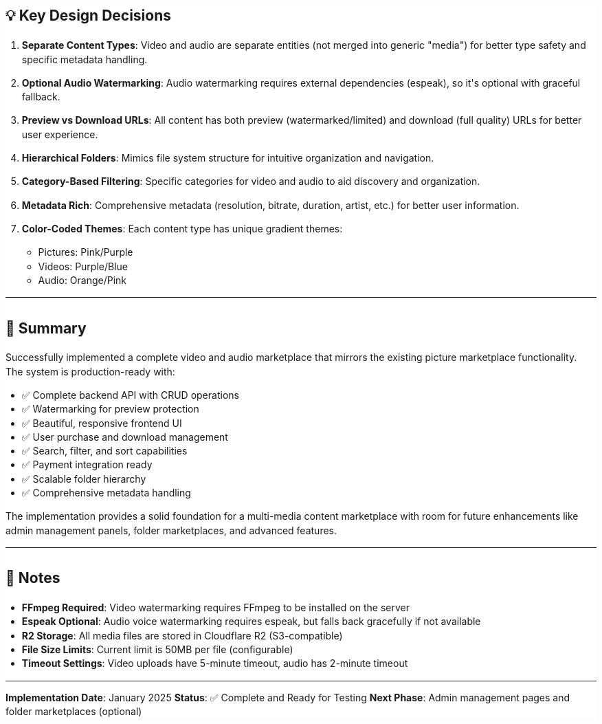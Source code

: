 
## 💡 Key Design Decisions

1. **Separate Content Types**: Video and audio are separate entities (not merged into generic "media") for better type safety and specific metadata handling.

2. **Optional Audio Watermarking**: Audio watermarking requires external dependencies (espeak), so it's optional with graceful fallback.

3. **Preview vs Download URLs**: All content has both preview (watermarked/limited) and download (full quality) URLs for better user experience.

4. **Hierarchical Folders**: Mimics file system structure for intuitive organization and navigation.

5. **Category-Based Filtering**: Specific categories for video and audio to aid discovery and organization.

6. **Metadata Rich**: Comprehensive metadata (resolution, bitrate, duration, artist, etc.) for better user information.

7. **Color-Coded Themes**: Each content type has unique gradient themes:
   - Pictures: Pink/Purple
   - Videos: Purple/Blue
   - Audio: Orange/Pink

---

## 🎉 Summary

Successfully implemented a complete video and audio marketplace that mirrors the existing picture marketplace functionality. The system is production-ready with:

- ✅ Complete backend API with CRUD operations
- ✅ Watermarking for preview protection
- ✅ Beautiful, responsive frontend UI
- ✅ User purchase and download management
- ✅ Search, filter, and sort capabilities
- ✅ Payment integration ready
- ✅ Scalable folder hierarchy
- ✅ Comprehensive metadata handling

The implementation provides a solid foundation for a multi-media content marketplace with room for future enhancements like admin management panels, folder marketplaces, and advanced features.

---

## 📝 Notes

- **FFmpeg Required**: Video watermarking requires FFmpeg to be installed on the server
- **Espeak Optional**: Audio voice watermarking requires espeak, but falls back gracefully if not available
- **R2 Storage**: All media files are stored in Cloudflare R2 (S3-compatible)
- **File Size Limits**: Current limit is 50MB per file (configurable)
- **Timeout Settings**: Video uploads have 5-minute timeout, audio has 2-minute timeout

---

**Implementation Date**: January 2025
**Status**: ✅ Complete and Ready for Testing
**Next Phase**: Admin management pages and folder marketplaces (optional)